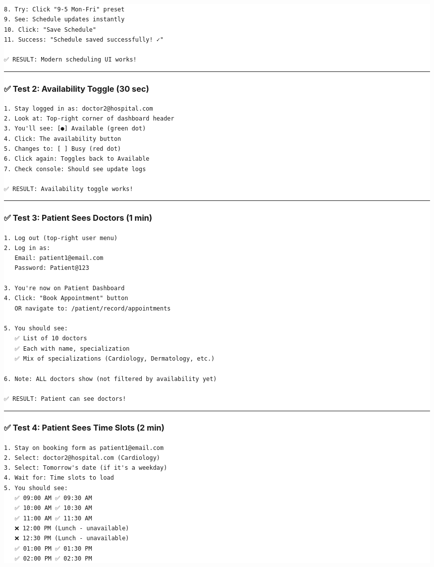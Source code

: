 ```
8. Try: Click "9-5 Mon-Fri" preset
9. See: Schedule updates instantly
10. Click: "Save Schedule"
11. Success: "Schedule saved successfully! ✓"

✅ RESULT: Modern scheduling UI works!
```

---

### ✅ Test 2: Availability Toggle (30 sec)

```
1. Stay logged in as: doctor2@hospital.com
2. Look at: Top-right corner of dashboard header
3. You'll see: [●] Available (green dot)
4. Click: The availability button
5. Changes to: [ ] Busy (red dot)
6. Click again: Toggles back to Available
7. Check console: Should see update logs

✅ RESULT: Availability toggle works!
```

---

### ✅ Test 3: Patient Sees Doctors (1 min)

```
1. Log out (top-right user menu)
2. Log in as:
   Email: patient1@email.com
   Password: Patient@123
   
3. You're now on Patient Dashboard
4. Click: "Book Appointment" button
   OR navigate to: /patient/record/appointments
   
5. You should see:
   ✅ List of 10 doctors
   ✅ Each with name, specialization
   ✅ Mix of specializations (Cardiology, Dermatology, etc.)
   
6. Note: ALL doctors show (not filtered by availability yet)

✅ RESULT: Patient can see doctors!
```

---

### ✅ Test 4: Patient Sees Time Slots (2 min)

```
1. Stay on booking form as patient1@email.com
2. Select: doctor2@hospital.com (Cardiology)
3. Select: Tomorrow's date (if it's a weekday)
4. Wait for: Time slots to load
5. You should see:
   ✅ 09:00 AM ✅ 09:30 AM
   ✅ 10:00 AM ✅ 10:30 AM
   ✅ 11:00 AM ✅ 11:30 AM
   ❌ 12:00 PM (Lunch - unavailable)
   ❌ 12:30 PM (Lunch - unavailable)
   ✅ 01:00 PM ✅ 01:30 PM
   ✅ 02:00 PM ✅ 02:30 PM
```